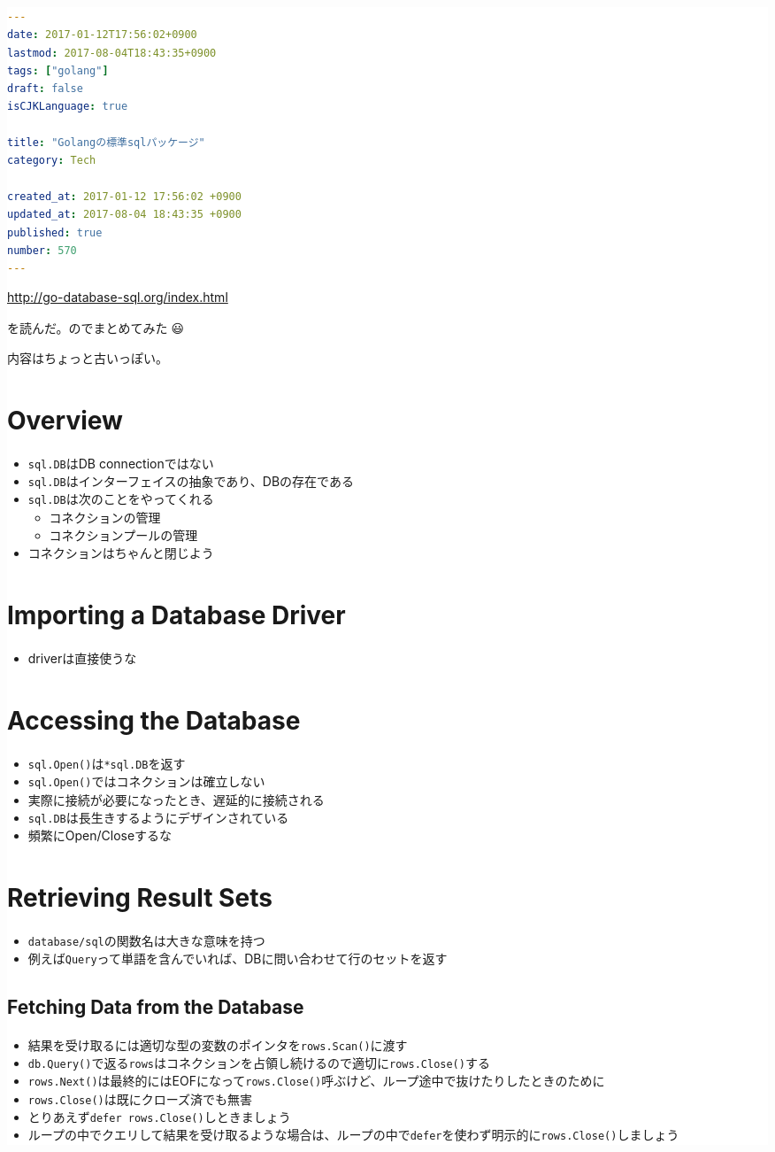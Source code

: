 ```yaml
---
date: 2017-01-12T17:56:02+0900
lastmod: 2017-08-04T18:43:35+0900
tags: ["golang"]
draft: false
isCJKLanguage: true

title: "Golangの標準sqlパッケージ"
category: Tech

created_at: 2017-01-12 17:56:02 +0900
updated_at: 2017-08-04 18:43:35 +0900
published: true
number: 570
---
```


http://go-database-sql.org/index.html

を読んだ。のでまとめてみた :smiley: 

内容はちょっと古いっぽい。

# Overview
* `sql.DB`はDB connectionではない
* `sql.DB`はインターフェイスの抽象であり、DBの存在である
* `sql.DB`は次のことをやってくれる
    * コネクションの管理
    * コネクションプールの管理
* コネクションはちゃんと閉じよう

# Importing a Database Driver
* driverは直接使うな

# Accessing the Database
* `sql.Open()`は`*sql.DB`を返す
* `sql.Open()`ではコネクションは確立しない
* 実際に接続が必要になったとき、遅延的に接続される
* `sql.DB`は長生きするようにデザインされている
* 頻繁にOpen/Closeするな

# Retrieving Result Sets
* `database/sql`の関数名は大きな意味を持つ
* 例えば`Query`って単語を含んでいれば、DBに問い合わせて行のセットを返す

## Fetching Data from the Database
* 結果を受け取るには適切な型の変数のポインタを`rows.Scan()`に渡す
* `db.Query()`で返る`rows`はコネクションを占領し続けるので適切に`rows.Close()`する
* `rows.Next()`は最終的にはEOFになって`rows.Close()`呼ぶけど、ループ途中で抜けたりしたときのために
* `rows.Close()`は既にクローズ済でも無害
* とりあえず`defer rows.Close()`しときましょう
* ループの中でクエリして結果を受け取るような場合は、ループの中で`defer`を使わず明示的に`rows.Close()`しましょう
